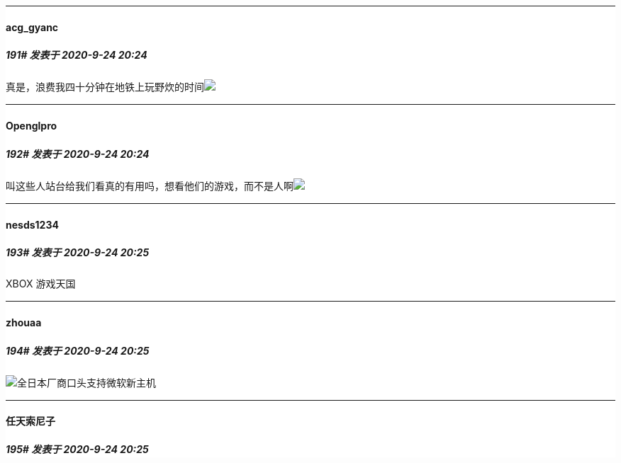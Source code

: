 
*****

####  acg_gyanc  
##### 191#       发表于 2020-9-24 20:24




真是，浪费我四十分钟在地铁上玩野炊的时间<img src="https://static.saraba1st.com/image/smiley/face2017/067.png" referrerpolicy="no-referrer">







*****

####  Openglpro  
##### 192#       发表于 2020-9-24 20:24




叫这些人站台给我们看真的有用吗，想看他们的游戏，而不是人啊<img src="https://static.saraba1st.com/image/smiley/face2017/001.png" referrerpolicy="no-referrer">







*****

####  nesds1234  
##### 193#       发表于 2020-9-24 20:25




XBOX 游戏天国







*****

####  zhouaa  
##### 194#       发表于 2020-9-24 20:25



<img src="https://static.saraba1st.com/image/smiley/face2017/067.png" referrerpolicy="no-referrer">全日本厂商口头支持微软新主机







*****

####  任天索尼子  
##### 195#       发表于 2020-9-24 20:25
